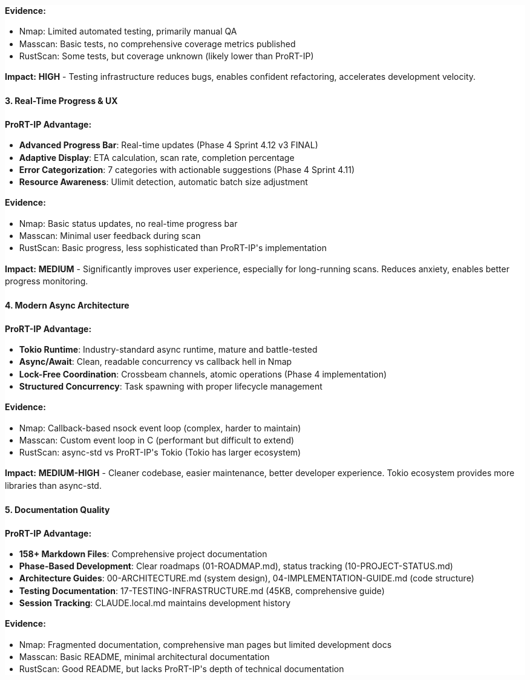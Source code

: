 **Evidence:**
- Nmap: Limited automated testing, primarily manual QA
- Masscan: Basic tests, no comprehensive coverage metrics published
- RustScan: Some tests, but coverage unknown (likely lower than ProRT-IP)

**Impact:** **HIGH** - Testing infrastructure reduces bugs, enables confident refactoring, accelerates development velocity.

#### 3. **Real-Time Progress & UX**

**ProRT-IP Advantage:**
- **Advanced Progress Bar**: Real-time updates (Phase 4 Sprint 4.12 v3 FINAL)
- **Adaptive Display**: ETA calculation, scan rate, completion percentage
- **Error Categorization**: 7 categories with actionable suggestions (Phase 4 Sprint 4.11)
- **Resource Awareness**: Ulimit detection, automatic batch size adjustment

**Evidence:**
- Nmap: Basic status updates, no real-time progress bar
- Masscan: Minimal user feedback during scan
- RustScan: Basic progress, less sophisticated than ProRT-IP's implementation

**Impact:** **MEDIUM** - Significantly improves user experience, especially for long-running scans. Reduces anxiety, enables better progress monitoring.

#### 4. **Modern Async Architecture**

**ProRT-IP Advantage:**
- **Tokio Runtime**: Industry-standard async runtime, mature and battle-tested
- **Async/Await**: Clean, readable concurrency vs callback hell in Nmap
- **Lock-Free Coordination**: Crossbeam channels, atomic operations (Phase 4 implementation)
- **Structured Concurrency**: Task spawning with proper lifecycle management

**Evidence:**
- Nmap: Callback-based nsock event loop (complex, harder to maintain)
- Masscan: Custom event loop in C (performant but difficult to extend)
- RustScan: async-std vs ProRT-IP's Tokio (Tokio has larger ecosystem)

**Impact:** **MEDIUM-HIGH** - Cleaner codebase, easier maintenance, better developer experience. Tokio ecosystem provides more libraries than async-std.

#### 5. **Documentation Quality**

**ProRT-IP Advantage:**
- **158+ Markdown Files**: Comprehensive project documentation
- **Phase-Based Development**: Clear roadmaps (01-ROADMAP.md), status tracking (10-PROJECT-STATUS.md)
- **Architecture Guides**: 00-ARCHITECTURE.md (system design), 04-IMPLEMENTATION-GUIDE.md (code structure)
- **Testing Documentation**: 17-TESTING-INFRASTRUCTURE.md (45KB, comprehensive guide)
- **Session Tracking**: CLAUDE.local.md maintains development history

**Evidence:**
- Nmap: Fragmented documentation, comprehensive man pages but limited development docs
- Masscan: Basic README, minimal architectural documentation
- RustScan: Good README, but lacks ProRT-IP's depth of technical documentation
